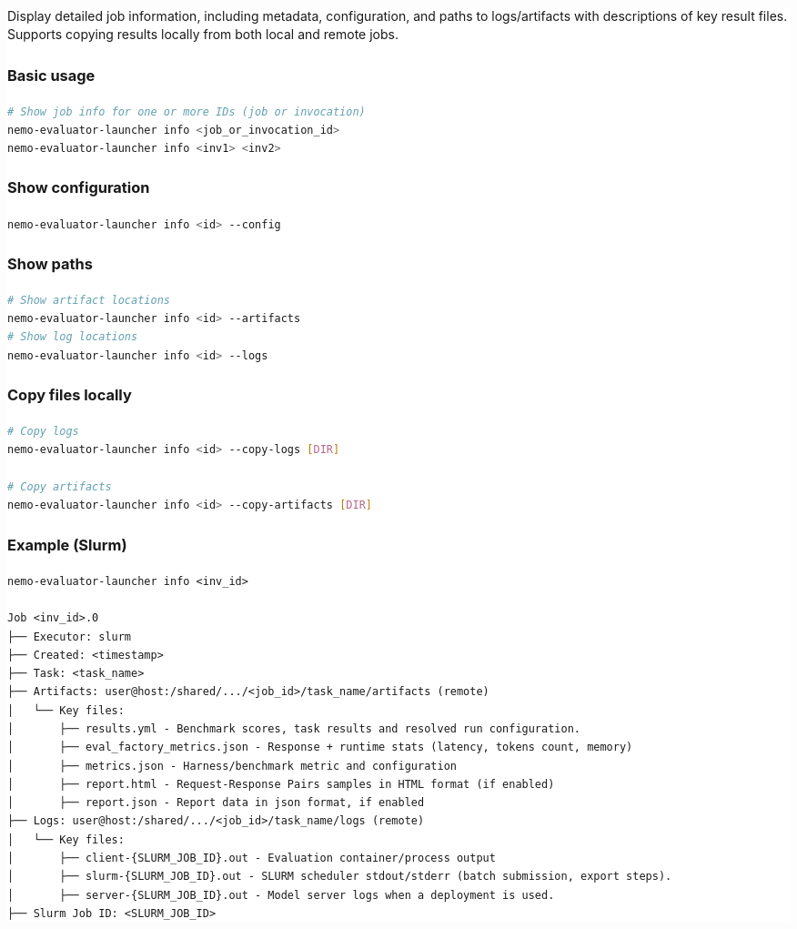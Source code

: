 Display detailed job information, including metadata, configuration, and paths to logs/artifacts with descriptions of key result files. Supports copying results locally from both local and remote jobs.

### Basic usage
```bash
# Show job info for one or more IDs (job or invocation)
nemo-evaluator-launcher info <job_or_invocation_id>
nemo-evaluator-launcher info <inv1> <inv2>
```

### Show configuration
```bash
nemo-evaluator-launcher info <id> --config
```

### Show paths
```bash
# Show artifact locations
nemo-evaluator-launcher info <id> --artifacts
# Show log locations
nemo-evaluator-launcher info <id> --logs
```

### Copy files locally
```bash
# Copy logs
nemo-evaluator-launcher info <id> --copy-logs [DIR]

# Copy artifacts
nemo-evaluator-launcher info <id> --copy-artifacts [DIR]
```

### Example (Slurm)
```text
nemo-evaluator-launcher info <inv_id>

Job <inv_id>.0
├── Executor: slurm
├── Created: <timestamp>
├── Task: <task_name>
├── Artifacts: user@host:/shared/.../<job_id>/task_name/artifacts (remote)
│   └── Key files:
│       ├── results.yml - Benchmark scores, task results and resolved run configuration.
│       ├── eval_factory_metrics.json - Response + runtime stats (latency, tokens count, memory)
│       ├── metrics.json - Harness/benchmark metric and configuration
│       ├── report.html - Request-Response Pairs samples in HTML format (if enabled)
│       ├── report.json - Report data in json format, if enabled
├── Logs: user@host:/shared/.../<job_id>/task_name/logs (remote)
│   └── Key files:
│       ├── client-{SLURM_JOB_ID}.out - Evaluation container/process output
│       ├── slurm-{SLURM_JOB_ID}.out - SLURM scheduler stdout/stderr (batch submission, export steps).
│       ├── server-{SLURM_JOB_ID}.out - Model server logs when a deployment is used.
├── Slurm Job ID: <SLURM_JOB_ID>
```
